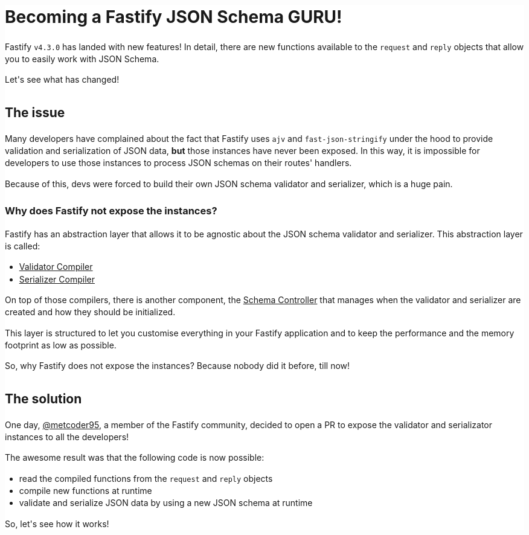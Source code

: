 # Becoming a Fastify JSON Schema GURU!

Fastify `v4.3.0` has landed with new features!
In detail, there are new functions available to the `request` and `reply` objects that
allow you to easily work with JSON Schema.

Let's see what has changed!

## The issue

Many developers have complained about the fact that Fastify uses `ajv` and `fast-json-stringify`
under the hood to provide validation and serialization of JSON data, **but** those instances have never
been exposed. In this way, it is impossible for developers to use those instances to process JSON schemas
on their routes' handlers.

Because of this, devs were forced to build their own JSON schema validator and serializer, which is a huge pain.


### Why does Fastify not expose the instances?

Fastify has an abstraction layer that allows it to be agnostic about the JSON schema validator and serializer.
This abstraction layer is called:

- [Validator Compiler](https://www.fastify.io/docs/latest/Reference/Server/#validatorcompiler)
- [Serializer Compiler](https://www.fastify.io/docs/latest/Reference/Server/#serializercompiler)

On top of those compilers, there is another component, the [Schema Controller](https://www.fastify.io/docs/latest/Reference/Server/#schemacontroller)
that manages when the validator and serializer are created and how they should be initialized.

This layer is structured to let you customise everything in your Fastify application and to keep the
performance and the memory footprint as low as possible.

So, why Fastify does not expose the instances?
Because nobody did it before, till now!

## The solution

One day, [@metcoder95](https://github.com/metcoder95), a member of the Fastify community, decided to open a PR to expose
the validator and serializator instances to all the developers!

The awesome result was that the following code is now possible:

- read the compiled functions from the `request` and `reply` objects
- compile new functions at runtime
- validate and serialize JSON data by using a new JSON schema at runtime

So, let's see how it works!
